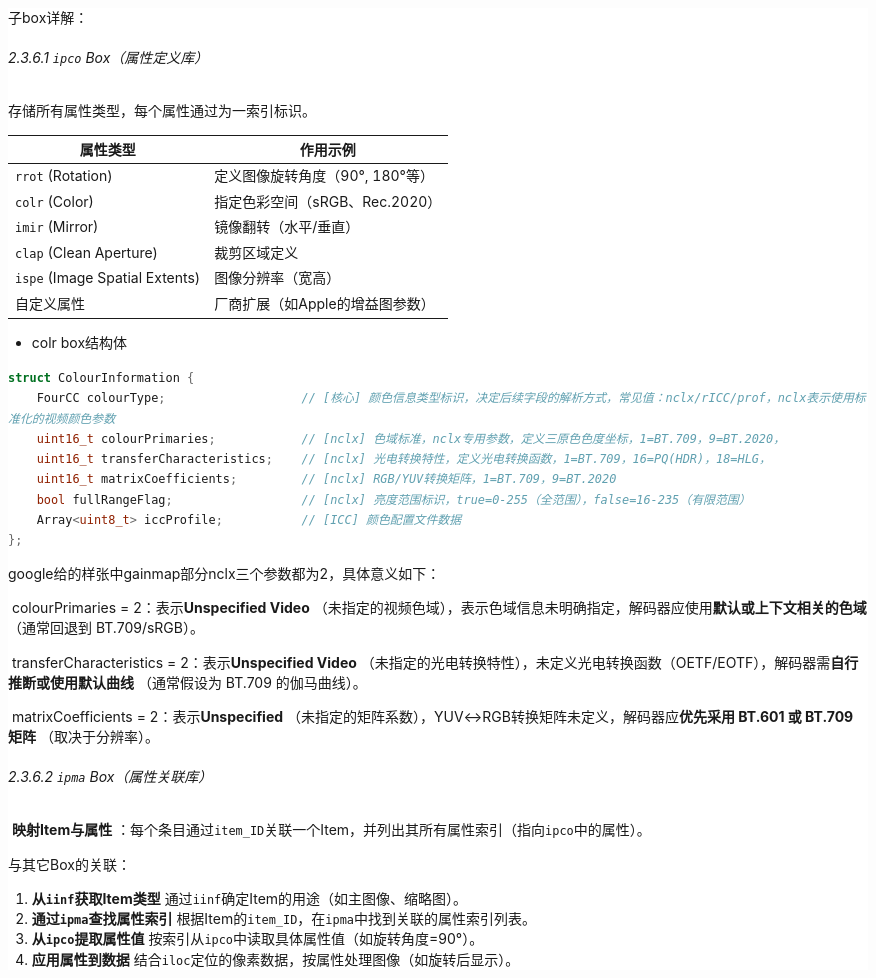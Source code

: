 子box详解：

###### 2.3.6.1 `ipco` Box（属性定义库）

存储所有属性类型，每个属性通过为一索引标识。

| 属性类型                       | 作用示例                        |
| ------------------------------ | ------------------------------- |
| `rrot` (Rotation)              | 定义图像旋转角度（90°, 180°等） |
| `colr` (Color)                 | 指定色彩空间（sRGB、Rec.2020）  |
| `imir` (Mirror)                | 镜像翻转（水平/垂直）           |
| `clap` (Clean Aperture)        | 裁剪区域定义                    |
| `ispe` (Image Spatial Extents) | 图像分辨率（宽高）              |
| 自定义属性                     | 厂商扩展（如Apple的增益图参数） |

* colr box结构体

```c++
struct ColourInformation {
    FourCC colourType;                   // [核心] 颜色信息类型标识，决定后续字段的解析方式，常见值：nclx/rICC/prof，nclx表示使用标准化的视频颜色参数
    uint16_t colourPrimaries;            // [nclx] 色域标准，nclx专用参数，定义三原色色度坐标，1=BT.709，9=BT.2020，
    uint16_t transferCharacteristics;    // [nclx] 光电转换特性，定义光电转换函数，1=BT.709，16=PQ(HDR)，18=HLG，
    uint16_t matrixCoefficients;         // [nclx] RGB/YUV转换矩阵，1=BT.709，9=BT.2020
    bool fullRangeFlag;                  // [nclx] 亮度范围标识，true=0-255（全范围），false=16-235（有限范围）
    Array<uint8_t> iccProfile;           // [ICC] 颜色配置文件数据
};
```

google给的样张中gainmap部分nclx三个参数都为2，具体意义如下：	

​	colourPrimaries = 2：表示**Unspecified Video** （未指定的视频色域），表示色域信息未明确指定，解码器应使用**默认或上下文相关的色域** （通常回退到 BT.709/sRGB）。

​	transferCharacteristics = 2：表示**Unspecified Video** （未指定的光电转换特性），未定义光电转换函数（OETF/EOTF），解码器需**自行推断或使用默认曲线** （通常假设为 BT.709 的伽马曲线）。

​	matrixCoefficients = 2：表示**Unspecified** （未指定的矩阵系数），YUV↔RGB转换矩阵未定义，解码器应**优先采用 BT.601 或 BT.709 矩阵** （取决于分辨率）。



###### 2.3.6.2 `ipma` Box（属性关联库）

​	**映射Item与属性** ：每个条目通过`item_ID`关联一个Item，并列出其所有属性索引（指向`ipco`中的属性）。

与其它Box的关联：

1. **从`iinf`获取Item类型**
   通过`iinf`确定Item的用途（如主图像、缩略图）。
2. **通过`ipma`查找属性索引**
   根据Item的`item_ID`，在`ipma`中找到关联的属性索引列表。
3. **从`ipco`提取属性值**
   按索引从`ipco`中读取具体属性值（如旋转角度=90°）。
4. **应用属性到数据**
   结合`iloc`定位的像素数据，按属性处理图像（如旋转后显示）。
